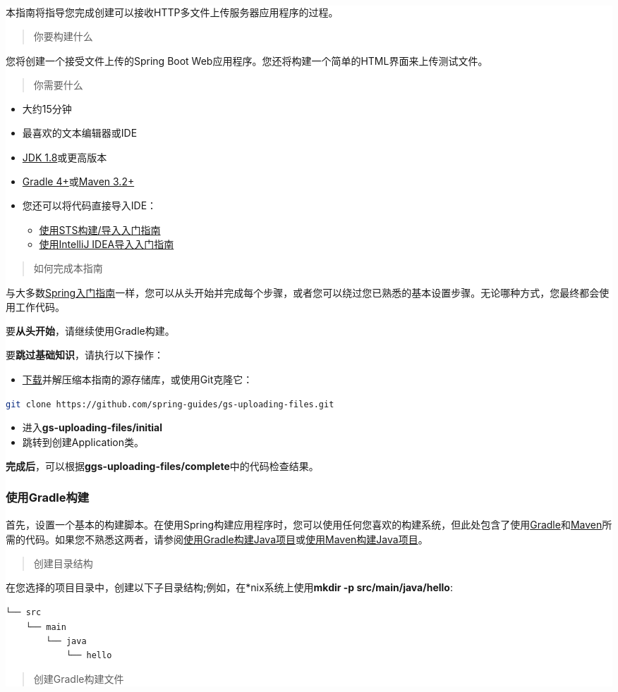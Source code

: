 本指南将指导您完成创建可以接收HTTP多文件上传服务器应用程序的过程。

> 你要构建什么

您将创建一个接受文件上传的Spring Boot Web应用程序。您还将构建一个简单的HTML界面来上传测试文件。

> 你需要什么

- 大约15分钟
- 最喜欢的文本编辑器或IDE
- [JDK 1.8](http://www.oracle.com/technetwork/java/javase/downloads/index.html)或更高版本
- [Gradle 4+](http://www.gradle.org/downloads)或[Maven 3.2+](https://maven.apache.org/download.cgi)
- 您还可以将代码直接导入IDE：

    - [使用STS构建/导入入门指南](https://www.springall.com.cn/spring/shi_yong_sts_gou_jian_dao_ru_ru_men_zhi_nan.html)
    - [使用IntelliJ IDEA导入入门指南](https://www.springall.com.cn/spring/shi_yong_intellij_idea_dao_ru_ru_men_zhi_nan.html)

> 如何完成本指南

与大多数[Spring入门指南](https://www.springall.com.cn/zhuan_lan/spring_ru_men_zhi_nan)一样，您可以从头开始并完成每个步骤，或者您可以绕过您已熟悉的基本设置步骤。无论哪种方式，您最终都会使用工作代码。

要**从头开始**，请继续使用Gradle构建。

要**跳过基础知识**，请执行以下操作：

- [下载](https://github.com/spring-guides/gs-uploading-files/archive/master.zip)并解压缩本指南的源存储库，或使用Git克隆它：

```bash
git clone https://github.com/spring-guides/gs-uploading-files.git
```

- 进入**gs-uploading-files/initial**
- 跳转到创建Application类。

**完成后**，可以根据**ggs-uploading-files/complete**中的代码检查结果。

### 使用Gradle构建

首先，设置一个基本的构建脚本。在使用Spring构建应用程序时，您可以使用任何您喜欢的构建系统，但此处包含了使用[Gradle](http://gradle.org/)和[Maven](https://maven.apache.org/)所需的代码。如果您不熟悉这两者，请参阅[使用Gradle构建Java项目](https://www.springall.com.cn/java/shi_yong_gradle_gou_jian_java_xiang_mu.html)或[使用Maven构建Java项目](https://www.springall.com.cn/java/shi_yong_maven_gou_jian_java_xiang_mu.html)。

> 创建目录结构

在您选择的项目目录中，创建以下子目录结构;例如，在\*nix系统上使用**mkdir -p src/main/java/hello**:

```bash
└── src
    └── main
        └── java
            └── hello
```

> 创建Gradle构建文件
